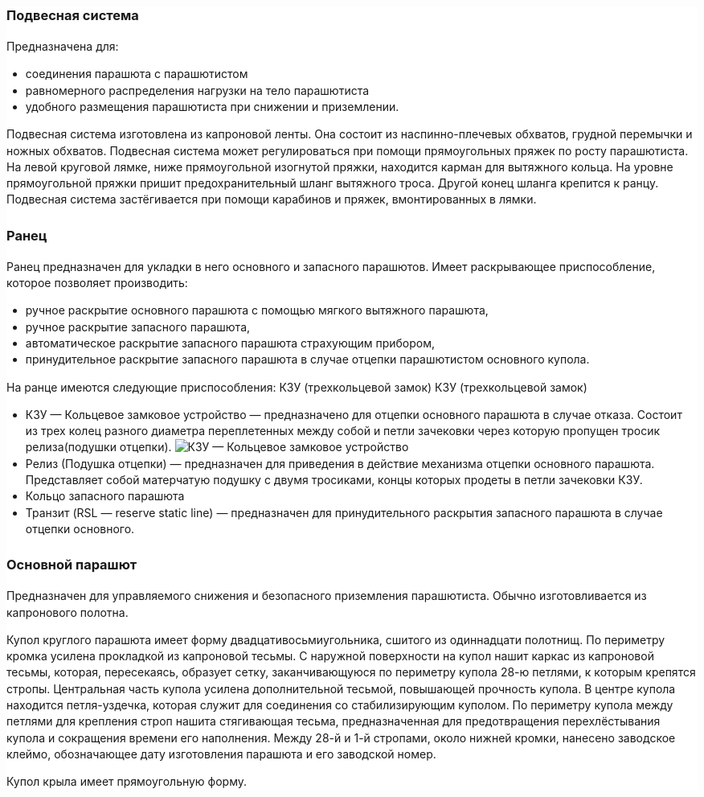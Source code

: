 ### Подвесная система

Предназначена для:

* соединения парашюта с парашютистом
* равномерного распределения нагрузки на тело парашютиста
* удобного размещения парашютиста при снижении и приземлении.

Подвесная система изготовлена из капроновой ленты. Она состоит из наспинно-плечевых обхватов, грудной перемычки и ножных обхватов. Подвесная система может регулироваться при помощи прямоугольных пряжек по росту парашютиста. На левой круговой лямке, ниже прямоугольной изогнутой пряжки, находится карман для вытяжного кольца. На уровне прямоугольной пряжки пришит предохранительный шланг вытяжного троса. Другой конец шланга крепится к ранцу. Подвесная система застёгивается при помощи карабинов и пряжек, вмонтированных в лямки.

### Ранец

Ранец предназначен для укладки в него основного и запасного парашютов. Имеет раскрывающее приспособление, которое позволяет производить:

* ручное раскрытие основного парашюта с помощью мягкого вытяжного парашюта,
* ручное раскрытие запасного парашюта,
* автоматическое раскрытие запасного парашюта страхующим прибором,
* принудительное раскрытие запасного парашюта в случае отцепки парашютистом основного купола.

На ранце имеются следующие приспособления: КЗУ (трехкольцевой замок) КЗУ (трехкольцевой замок)

* КЗУ — Кольцевое замковое устройство — предназначено для отцепки основного парашюта в случае отказа. Состоит из трех колец разного диаметра переплетенных между собой и петли зачековки через которую пропущен тросик релиза(подушки отцепки). ![КЗУ — Кольцевое замковое устройство]({{site.baseurl}}/img/stories/publik/all/kzu.png)
* Релиз (Подушка отцепки) — предназначен для приведения в действие механизма отцепки основного парашюта. Представляет собой матерчатую подушку с двумя тросиками, концы которых продеты в петли зачековки КЗУ.
* Кольцо запасного парашюта
* Транзит (RSL — reserve static line) — предназначен для принудительного раскрытия запасного парашюта в случае отцепки основного.

### Основной парашют

Предназначен для управляемого снижения и безопасного приземления парашютиста. Обычно изготовливается из капронового полотна.

Купол круглого парашюта имеет форму двадцативосьмиугольника, сшитого из одиннадцати полотнищ. По периметру кромка усилена прокладкой из капроновой тесьмы. С наружной поверхности на купол нашит каркас из капроновой тесьмы, которая, пересекаясь, образует сетку, заканчивающуюся по периметру купола 28-ю петлями, к которым крепятся стропы. Центральная часть купола усилена дополнительной тесьмой, повышающей прочность купола. В центре купола находится петля-уздечка, которая служит для соединения со стабилизирующим куполом. По периметру купола между петлями для крепления строп нашита стягивающая тесьма, предназначенная для предотвращения перехлёстывания купола и сокращения времени его наполнения. Между 28-й и 1-й стропами, около нижней кромки, нанесено заводское клеймо, обозначающее дату изготовления парашюта и его заводской номер.

Купол крыла имеет прямоугольную форму.
